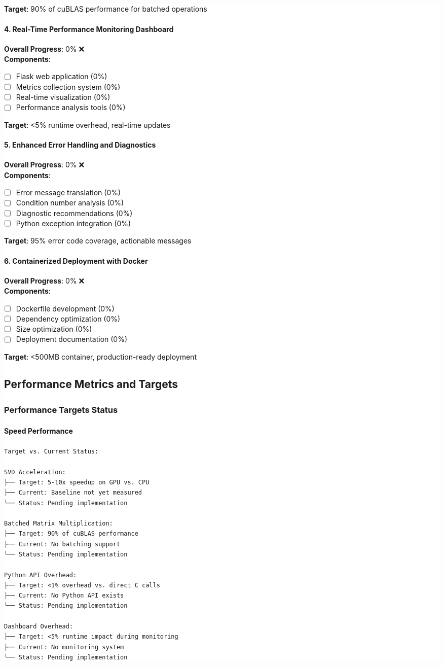 **Target**: 90% of cuBLAS performance for batched operations

#### 4. Real-Time Performance Monitoring Dashboard
**Overall Progress**: 0% ❌  
**Components**:
- [ ] Flask web application (0%)
- [ ] Metrics collection system (0%)
- [ ] Real-time visualization (0%)
- [ ] Performance analysis tools (0%)

**Target**: <5% runtime overhead, real-time updates

#### 5. Enhanced Error Handling and Diagnostics
**Overall Progress**: 0% ❌  
**Components**:
- [ ] Error message translation (0%)
- [ ] Condition number analysis (0%)
- [ ] Diagnostic recommendations (0%)
- [ ] Python exception integration (0%)

**Target**: 95% error code coverage, actionable messages

#### 6. Containerized Deployment with Docker
**Overall Progress**: 0% ❌  
**Components**:
- [ ] Dockerfile development (0%)
- [ ] Dependency optimization (0%)
- [ ] Size optimization (0%)
- [ ] Deployment documentation (0%)

**Target**: <500MB container, production-ready deployment

## Performance Metrics and Targets

### Performance Targets Status

#### Speed Performance
```
Target vs. Current Status:

SVD Acceleration:
├── Target: 5-10x speedup on GPU vs. CPU
├── Current: Baseline not yet measured
└── Status: Pending implementation

Batched Matrix Multiplication:
├── Target: 90% of cuBLAS performance  
├── Current: No batching support
└── Status: Pending implementation

Python API Overhead:
├── Target: <1% overhead vs. direct C calls
├── Current: No Python API exists
└── Status: Pending implementation

Dashboard Overhead:
├── Target: <5% runtime impact during monitoring
├── Current: No monitoring system
└── Status: Pending implementation
```
